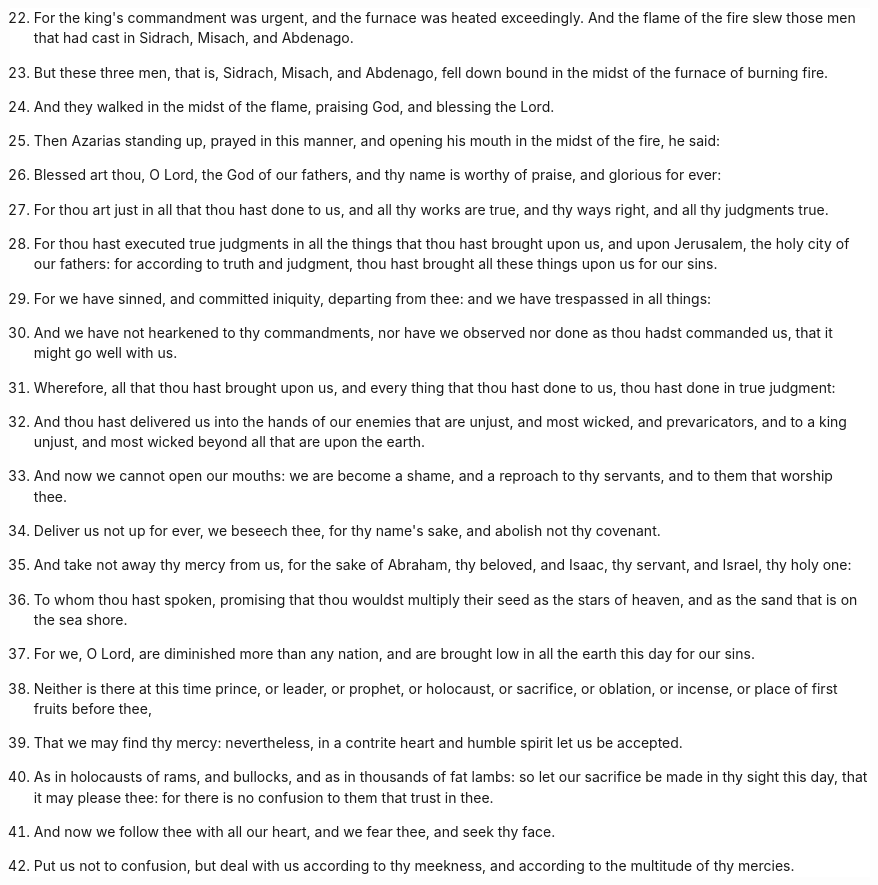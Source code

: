 22. For the king's commandment was urgent, and the furnace was heated exceedingly. And the flame of the fire slew those men that had cast in Sidrach, Misach, and Abdenago.

23. But these three men, that is, Sidrach, Misach, and Abdenago, fell down bound in the midst of the furnace of burning fire.

24. And they walked in the midst of the flame, praising God, and blessing the Lord.

25. Then Azarias standing up, prayed in this manner, and opening his mouth in the midst of the fire, he said:

26. Blessed art thou, O Lord, the God of our fathers, and thy name is worthy of praise, and glorious for ever:

27. For thou art just in all that thou hast done to us, and all thy works are true, and thy ways right, and all thy judgments true.

28. For thou hast executed true judgments in all the things that thou hast brought upon us, and upon Jerusalem, the holy city of our fathers: for according to truth and judgment, thou hast brought all these things upon us for our sins.

29. For we have sinned, and committed iniquity, departing from thee: and we have trespassed in all things:

30. And we have not hearkened to thy commandments, nor have we observed nor done as thou hadst commanded us, that it might go well with us.

31. Wherefore, all that thou hast brought upon us, and every thing that thou hast done to us, thou hast done in true judgment:

32. And thou hast delivered us into the hands of our enemies that are unjust, and most wicked, and prevaricators, and to a king unjust, and most wicked beyond all that are upon the earth.

33. And now we cannot open our mouths: we are become a shame, and a reproach to thy servants, and to them that worship thee.

34. Deliver us not up for ever, we beseech thee, for thy name's sake, and abolish not thy covenant.

35. And take not away thy mercy from us, for the sake of Abraham, thy beloved, and Isaac, thy servant, and Israel, thy holy one:

36. To whom thou hast spoken, promising that thou wouldst multiply their seed as the stars of heaven, and as the sand that is on the sea shore.

37. For we, O Lord, are diminished more than any nation, and are brought low in all the earth this day for our sins.

38. Neither is there at this time prince, or leader, or prophet, or holocaust, or sacrifice, or oblation, or incense, or place of first fruits before thee,

39. That we may find thy mercy: nevertheless, in a contrite heart and humble spirit let us be accepted.

40. As in holocausts of rams, and bullocks, and as in thousands of fat lambs: so let our sacrifice be made in thy sight this day, that it may please thee: for there is no confusion to them that trust in thee.

41. And now we follow thee with all our heart, and we fear thee, and seek thy face.

42. Put us not to confusion, but deal with us according to thy meekness, and according to the multitude of thy mercies.
